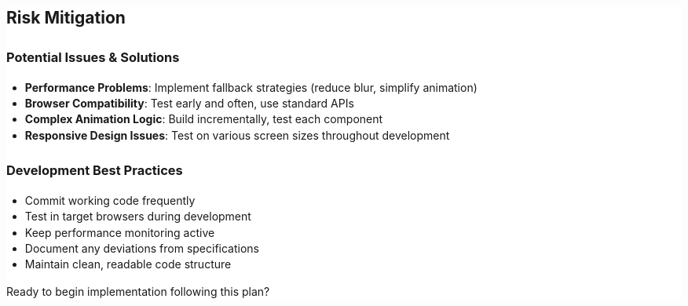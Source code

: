## Risk Mitigation

### Potential Issues & Solutions
- **Performance Problems**: Implement fallback strategies (reduce blur, simplify animation)
- **Browser Compatibility**: Test early and often, use standard APIs
- **Complex Animation Logic**: Build incrementally, test each component
- **Responsive Design Issues**: Test on various screen sizes throughout development

### Development Best Practices
- Commit working code frequently
- Test in target browsers during development
- Keep performance monitoring active
- Document any deviations from specifications
- Maintain clean, readable code structure

Ready to begin implementation following this plan?